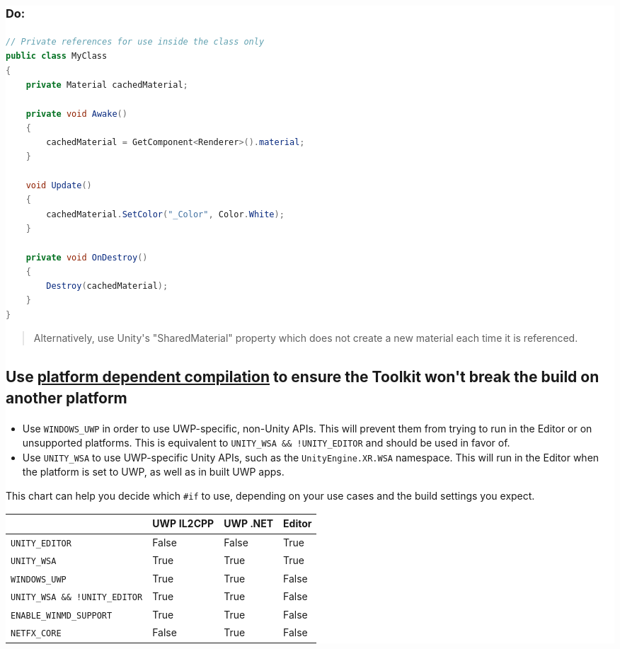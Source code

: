 ### Do:

```c#
// Private references for use inside the class only
public class MyClass
{
    private Material cachedMaterial;

    private void Awake()
    {
        cachedMaterial = GetComponent<Renderer>().material;
    }

    void Update()
    {
        cachedMaterial.SetColor("_Color", Color.White);
    }

    private void OnDestroy()
    {
        Destroy(cachedMaterial);
    }
}
```

>Alternatively, use Unity's "SharedMaterial" property which does not create a new material each time it is referenced.

## Use [platform dependent compilation](https://docs.unity3d.com/Manual/PlatformDependentCompilation.html) to ensure the Toolkit won't break the build on another platform

* Use `WINDOWS_UWP` in order to use UWP-specific, non-Unity APIs. This will prevent them from trying to run in the Editor or on unsupported platforms. This is equivalent to `UNITY_WSA && !UNITY_EDITOR` and should be used in favor of.
* Use `UNITY_WSA` to use UWP-specific Unity APIs, such as the `UnityEngine.XR.WSA` namespace. This will run in the Editor when the platform is set to UWP, as well as in built UWP apps.

This chart can help you decide which `#if` to use, depending on your use cases and the build settings you expect.

| | UWP IL2CPP | UWP .NET | Editor |
| --- | --- | --- | --- |
| `UNITY_EDITOR` | False | False | True |
| `UNITY_WSA` | True | True | True |
| `WINDOWS_UWP` | True | True | False |
| `UNITY_WSA && !UNITY_EDITOR` | True | True | False |
| `ENABLE_WINMD_SUPPORT` | True | True | False |
| `NETFX_CORE` | False | True | False |
